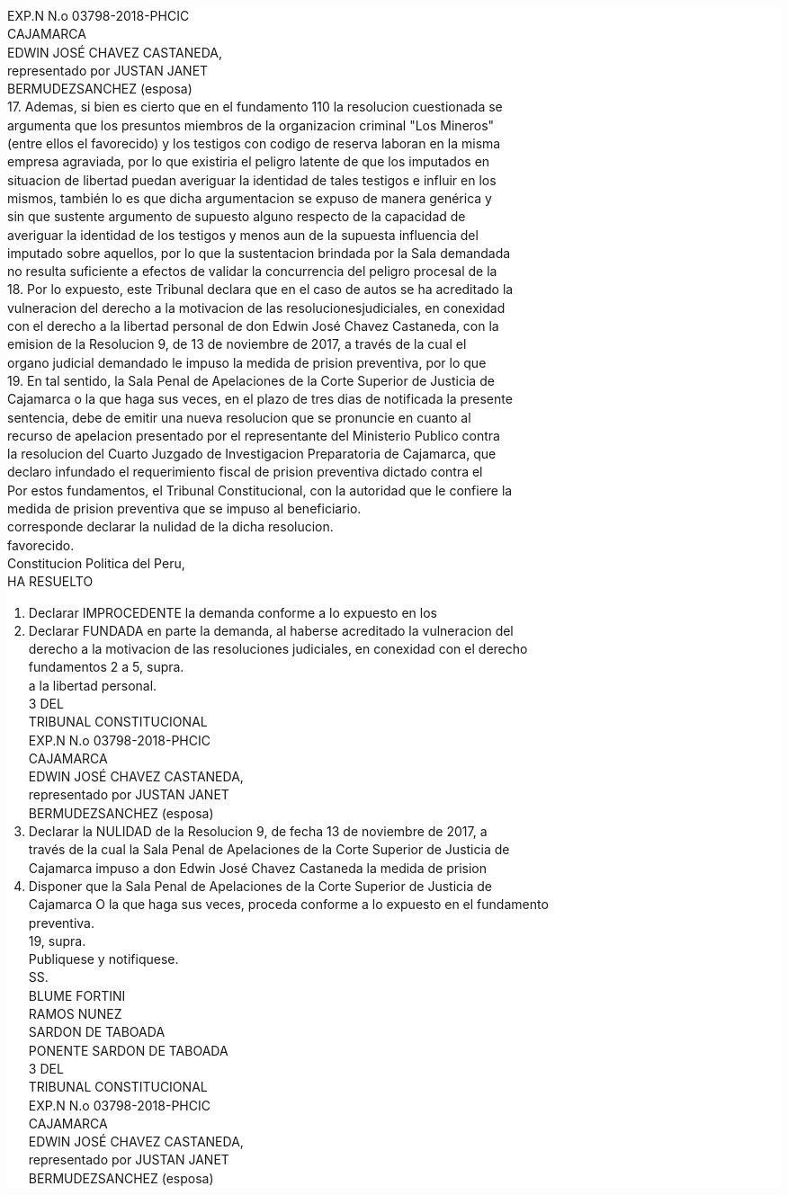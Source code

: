 EXP.N N.o 03798-2018-PHCIC  
CAJAMARCA  
EDWIN JOSÉ CHAVEZ CASTANEDA,  
representado por JUSTAN JANET  
BERMUDEZSANCHEZ (esposa)  
17. Ademas, si bien es cierto que en el fundamento 110 la resolucion cuestionada se  
argumenta que los presuntos miembros de la organizacion criminal "Los Mineros"  
(entre ellos el favorecido) y los testigos con codigo de reserva laboran en la misma  
empresa agraviada, por lo que existiria el peligro latente de que los imputados en  
situacion de libertad puedan averiguar la identidad de tales testigos e influir en los  
mismos, también lo es que dicha argumentacion se expuso de manera genérica y  
sin que sustente argumento de supuesto alguno respecto de la capacidad de  
averiguar la identidad de los testigos y menos aun de la supuesta influencia del  
imputado sobre aquellos, por lo que la sustentacion brindada por la Sala demandada  
no resulta suficiente a efectos de validar la concurrencia del peligro procesal de la  
18. Por lo expuesto, este Tribunal declara que en el caso de autos se ha acreditado la  
vulneracion del derecho a la motivacion de las resolucionesjudiciales, en conexidad  
con el derecho a la libertad personal de don Edwin José Chavez Castaneda, con la  
emision de la Resolucion 9, de 13 de noviembre de 2017, a través de la cual el  
organo judicial demandado le impuso la medida de prision preventiva, por lo que  
19. En tal sentido, la Sala Penal de Apelaciones de la Corte Superior de Justicia de  
Cajamarca o la que haga sus veces, en el plazo de tres dias de notificada la presente  
sentencia, debe de emitir una nueva resolucion que se pronuncie en cuanto al  
recurso de apelacion presentado por el representante del Ministerio Publico contra  
la resolucion del Cuarto Juzgado de Investigacion Preparatoria de Cajamarca, que  
declaro infundado el requerimiento fiscal de prision preventiva dictado contra el  
Por estos fundamentos, el Tribunal Constitucional, con la autoridad que le confiere la  
medida de prision preventiva que se impuso al beneficiario.  
corresponde declarar la nulidad de la dicha resolucion.  
favorecido.  
Constitucion Politica del Peru,  
HA RESUELTO  
1. Declarar IMPROCEDENTE la demanda conforme a lo expuesto en los  
2. Declarar FUNDADA en parte la demanda, al haberse acreditado la vulneracion del  
derecho a la motivacion de las resoluciones judiciales, en conexidad con el derecho  
fundamentos 2 a 5, supra.  
a la libertad personal.  
3 DEL  
TRIBUNAL CONSTITUCIONAL  
EXP.N N.o 03798-2018-PHCIC  
CAJAMARCA  
EDWIN JOSÉ CHAVEZ CASTANEDA,  
representado por JUSTAN JANET  
BERMUDEZSANCHEZ (esposa)  
3. Declarar la NULIDAD de la Resolucion 9, de fecha 13 de noviembre de 2017, a  
través de la cual la Sala Penal de Apelaciones de la Corte Superior de Justicia de  
Cajamarca impuso a don Edwin José Chavez Castaneda la medida de prision  
4. Disponer que la Sala Penal de Apelaciones de la Corte Superior de Justicia de  
Cajamarca O la que haga sus veces, proceda conforme a lo expuesto en el fundamento  
preventiva.  
19, supra.  
Publiquese y notifiquese.  
SS.  
BLUME FORTINI  
RAMOS NUNEZ  
SARDON DE TABOADA  
PONENTE SARDON DE TABOADA  
3 DEL  
TRIBUNAL CONSTITUCIONAL  
EXP.N N.o 03798-2018-PHCIC  
CAJAMARCA  
EDWIN JOSÉ CHAVEZ CASTANEDA,  
representado por JUSTAN JANET  
BERMUDEZSANCHEZ (esposa)  